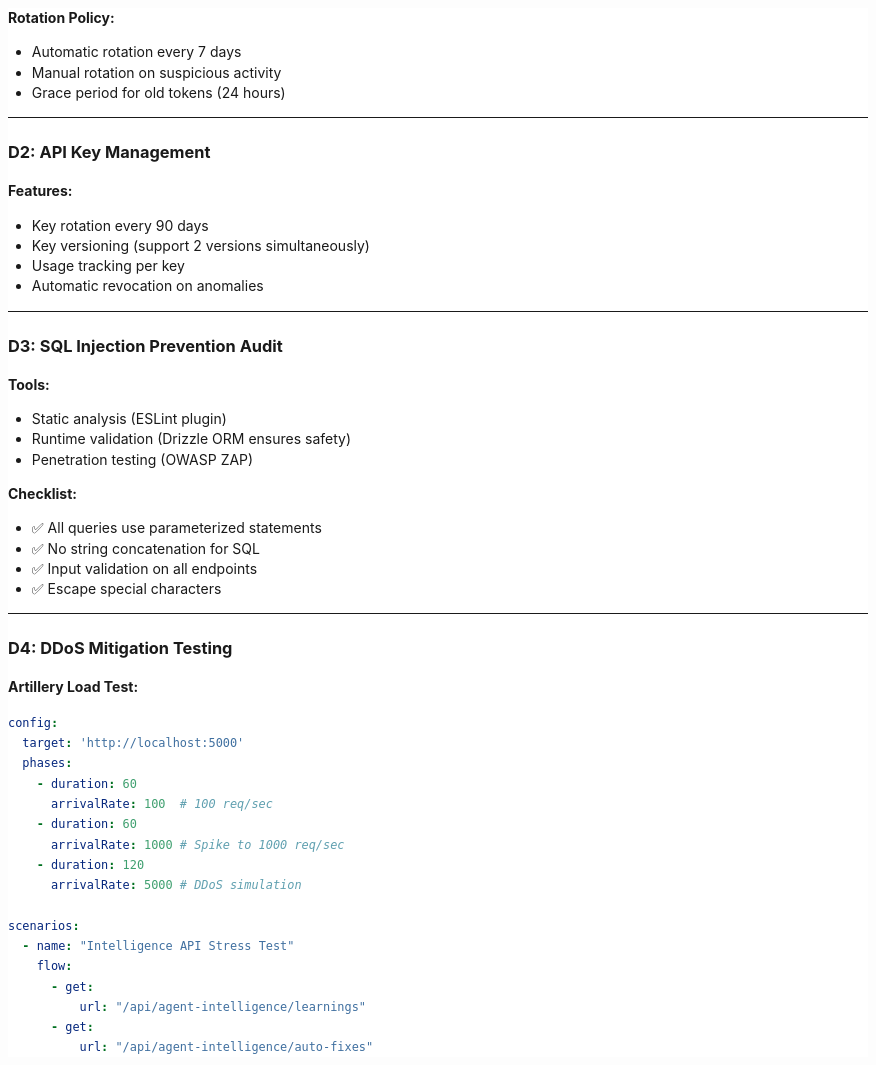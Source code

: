**Rotation Policy:**
- Automatic rotation every 7 days
- Manual rotation on suspicious activity
- Grace period for old tokens (24 hours)

---

### D2: API Key Management

**Features:**
- Key rotation every 90 days
- Key versioning (support 2 versions simultaneously)
- Usage tracking per key
- Automatic revocation on anomalies

---

### D3: SQL Injection Prevention Audit

**Tools:**
- Static analysis (ESLint plugin)
- Runtime validation (Drizzle ORM ensures safety)
- Penetration testing (OWASP ZAP)

**Checklist:**
- ✅ All queries use parameterized statements
- ✅ No string concatenation for SQL
- ✅ Input validation on all endpoints
- ✅ Escape special characters

---

### D4: DDoS Mitigation Testing

**Artillery Load Test:**
```yaml
config:
  target: 'http://localhost:5000'
  phases:
    - duration: 60
      arrivalRate: 100  # 100 req/sec
    - duration: 60
      arrivalRate: 1000 # Spike to 1000 req/sec
    - duration: 120
      arrivalRate: 5000 # DDoS simulation
      
scenarios:
  - name: "Intelligence API Stress Test"
    flow:
      - get:
          url: "/api/agent-intelligence/learnings"
      - get:
          url: "/api/agent-intelligence/auto-fixes"
```
